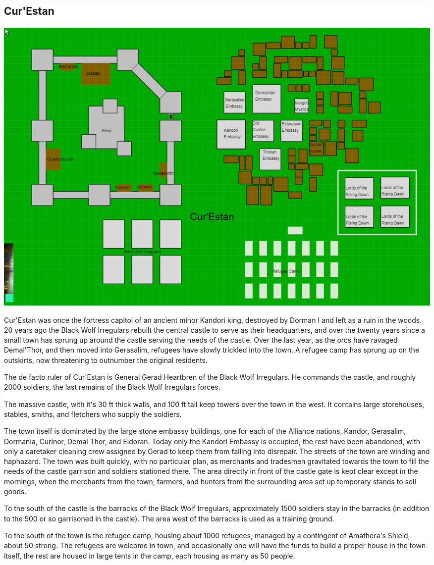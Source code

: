 
<div id="curestan" class="clear-b">
  <h2 id="curestan">Cur'Estan</h2>
  <p class="row"><img src="/static/images/maps/cities/curestan.png" alt="Map of Cur'Estan" class="col-sm-12" id="curestanmap" /></p>
  <p>Cur'Estan was once the fortress capitol of an ancient minor Kandori king, destroyed by Dorman I and left as a ruin in the woods.  20 years ago the Black Wolf Irregulars rebuilt the central castle to serve as their headquarters, and over the twenty years since a small town has sprung up around the castle serving the needs of the castle.  Over the last year, as the orcs have ravaged Demal'Thor, and then moved into Gerasalim, refugees have slowly trickled into the town.  A refugee camp has sprung up on the outskirts, now threatening to outnumber the original residents.</p>
  
  <p>The de facto ruler of Cur'Estan is General Gerad Heartbren of the Black Wolf Irregulars.  He commands the castle, and roughly 2000 soldiers, the last remains of the Black Wolf Irregulars forces.  </p>
  
  <p>The massive castle, with it's 30 ft thick walls, and 100 ft tall keep towers over the town in the west.  It contains large storehouses, stables, smiths, and fletchers who supply the soldiers.
  </p>
  <p>The town itself is dominated by the large stone embassy buildings, one for each of the Alliance nations, Kandor, Gerasalim, Dormania, Curinor, Demal Thor, and Eldoran.  Today only the Kandori Embassy is occupied, the rest have been abandoned, with only a caretaker cleaning crew assigned by Gerad to keep them from falling into disrepair.  The streets of the town are winding and haphazard.  The town was built quickly, with no particular plan, as merchants and tradesmen gravitated towards the town to fill the needs of the castle garrison and soldiers stationed there. The area directly in front of the castle gate is kept clear except in the mornings, when the merchants from the town, farmers, and hunters from the surrounding area set up temporary stands to sell goods.</p>
  <p>
    To the south of the castle is the barracks of the Black Wolf Irregulars, approximately 1500 soldiers stay in the barracks (in addition to the 500 or so garrisoned in the castle).  The area west of the barracks is used as a training ground.
  </p>
  <p>To the south of the town is the refugee camp, housing about 1000 refugees, managed by a contingent of Amathera's Shield, about 50 strong.  The refugees are welcome in town, and occasionally one will have the funds to build a proper house in the town itself, the rest are housed in large tents in the camp, each housing as many as 50 people.</p>
  <p>